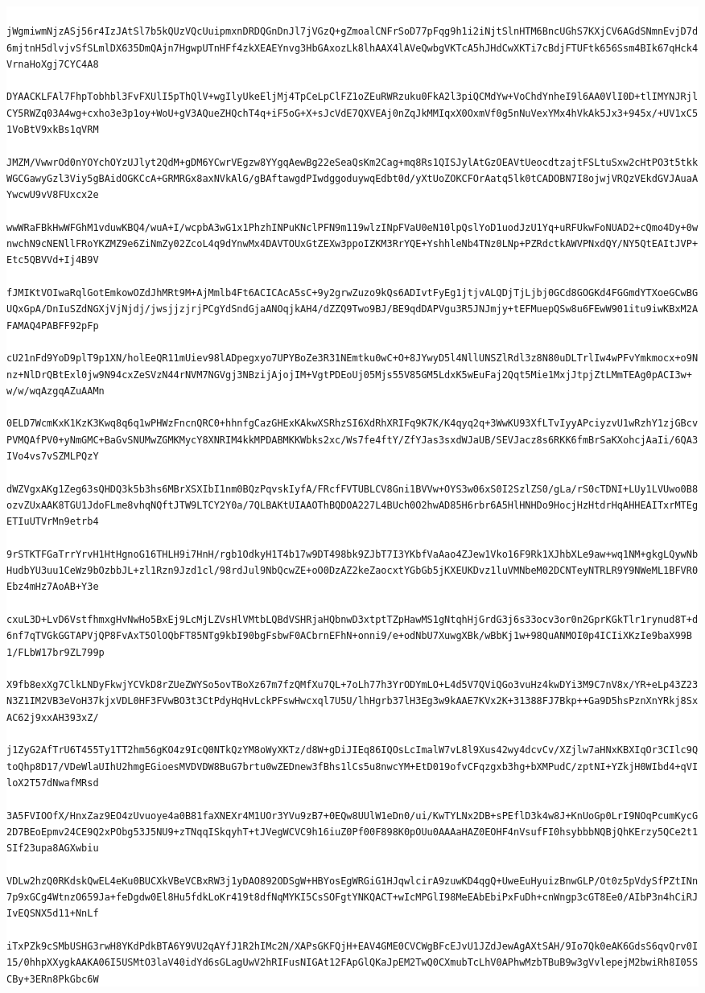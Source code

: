 ```compressed-json

jWgmiwmNjzASj56r4IzJAtSl7b5kQUzVQcUuipmxnDRDQGnDnJl7jVGzQ+gZmoalCNFrSoD77pFqg9h1i2iNjtSlnHTM6BncUGhS7KXjCV6AGdSNmnEvjD7d6mjtnH5dlvjvSfSLmlDX635DmQAjn7HgwpUTnHFf4zkXEAEYnvg3HbGAxozLk8lhAAX4lAVeQwbgVKTcA5hJHdCwXKTi7cBdjFTUFtk656Ssm4BIk67qHck4VrnaHoXgj7CYC4A8

DYAACKLFAl7FhpTobhbl3FvFXUlI5pThQlV+wgIlyUkeEljMj4TpCeLpClFZ1oZEuRWRzuku0FkA2l3piQCMdYw+VoChdYnheI9l6AA0VlI0D+tlIMYNJRjlCY5RWZq03A4wg+cxho3e3p1oy+WoU+gV3AQueZHQchT4q+iF5oG+X+sJcVdE7QXVEAj0nZqJkMMIqxX0OxmVf0g5nNuVexYMx4hVkAk5Jx3+945x/+UV1xC51VoBtV9xkBs1qVRM

JMZM/VwwrOd0nYOYchOYzUJlyt2QdM+gDM6YCwrVEgzw8YYgqAewBg22eSeaQsKm2Cag+mq8Rs1QISJylAtGzOEAVtUeocdtzajtFSLtuSxw2cHtPO3t5tkkWGCGawyGzl3Viy5gBAidOGKCcA+GRMRGx8axNVkAlG/gBAftawgdPIwdggoduywqEdbt0d/yXtUoZOKCFOrAatq5lk0tCADOBN7I8ojwjVRQzVEkdGVJAuaAYwcwU9vV8FUxcx2e

wwWRaFBkHwWFGhM1vduwKBQ4/wuA+I/wcpbA3wG1x1PhzhINPuKNclPFN9m119wlzINpFVaU0eN10lpQslYoD1uodJzU1Yq+uRFUkwFoNUAD2+cQmo4Dy+0wnwchN9cNENllFRoYKZMZ9e6ZiNmZy02ZcoL4q9dYnwMx4DAVTOUxGtZEXw3ppoIZKM3RrYQE+YshhleNb4TNz0LNp+PZRdctkAWVPNxdQY/NY5QtEAItJVP+Etc5QBVVd+Ij4B9V

fJMIKtVOIwaRqlGotEmkowOZdJhMRt9M+AjMmlb4Ft6ACICAcA5sC+9y2grwZuzo9kQs6ADIvtFyEg1jtjvALQDjTjLjbj0GCd8GOGKd4FGGmdYTXoeGCwBGUQxGpA/DnIuSZdNGXjVjNjdj/jwsjjzjrjPCgYdSndGjaANOqjkAH4/dZZQ9Two9BJ/BE9qdDAPVgu3R5JNJmjy+tEFMuepQSw8u6FEwW901itu9iwKBxM2AFAMAQ4PABFF92pFp

cU21nFd9YoD9plT9p1XN/holEeQR11mUiev98lADpegxyo7UPYBoZe3R31NEmtku0wC+O+8JYwyD5l4NllUNSZlRdl3z8N80uDLTrlIw4wPFvYmkmocx+o9Nnz+NlDrQBtExl0jw9N94cxZeSVzN44rNVM7NGVgj3NBzijAjojIM+VgtPDEoUj05Mjs55V85GM5LdxK5wEuFaj2Qqt5Mie1MxjJtpjZtLMmTEAg0pACI3w+w/w/wqAzgqAZuAAMn

0ELD7WcmKxK1KzK3Kwq8q6q1wPHWzFncnQRC0+hhnfgCazGHExKAkwXSRhzSI6XdRhXRIFq9K7K/K4qyq2q+3WwKU93XfLTvIyyAPciyzvU1wRzhY1zjGBcvPVMQAfPV0+yNmGMC+BaGvSNUMwZGMKMycY8XNRIM4kkMPDABMKKWbks2xc/Ws7fe4ftY/ZfYJas3sxdWJaUB/SEVJacz8s6RKK6fmBrSaKXohcjAaIi/6QA3IVo4vs7vSZMLPQzY

dWZVgxAKg1Zeg63sQHDQ3k5b3hs6MBrXSXIbI1nm0BQzPqvskIyfA/FRcfFVTUBLCV8Gni1BVVw+OYS3w06xS0I2SzlZS0/gLa/rS0cTDNI+LUy1LVUwo0B8ozvZUxAAK8TGU1JdoFLme8vhqNQftJTW9LTCY2Y0a/7QLBAKtUIAAOThBQDOA227L4BUch0O2hwAD85H6rbr6A5HlHNHDo9HocjHzHtdrHqAHHEAITxrMTEgETIuUTVrMn9etrb4

9rSTKTFGaTrrYrvH1HtHgnoG16THLH9i7HnH/rgb1OdkyH1T4b17w9DT498bk9ZJbT7I3YKbfVaAao4ZJew1Vko16F9Rk1XJhbXLe9aw+wq1NM+gkgLQywNbHudbYU3uu1CeWz9bOzbbJL+zl1Rzn9Jzd1cl/98rdJul9NbQcwZE+oO0DzAZ2keZaocxtYGbGb5jKXEUKDvz1luVMNbeM02DCNTeyNTRLR9Y9NWeML1BFVR0Ebz4mHz7AoAB+Y3e

cxuL3D+LvD6VstfhmxgHvNwHo5BxEj9LcMjLZVsHlVMtbLQBdVSHRjaHQbnwD3xtptTZpHawMS1gNtqhHjGrdG3j6s33ocv3or0n2GprKGkTlr1rynud8T+d6nf7qTVGkGGTAPVjQP8FvAxT5OlOQbFT85NTg9kbI90bgFsbwF0ACbrnEFhN+onni9/e+odNbU7XuwgXBk/wBbKj1w+98QuANMOI0p4ICIiXKzIe9baX99B1/FLbW17br9ZL799p

X9fb8exXg7ClkLNDyFkwjYCVkD8rZUeZWYSo5ovTBoXz67m7fzQMfXu7QL+7oLh77h3YrODYmLO+L4d5V7QViQGo3vuHz4kwDYi3M9C7nV8x/YR+eLp43Z23N3Z1IM2VB3eVoH37kjxVDL0HF3FVwBO3t3CtPdyHqHvLckPFswHwcxql7U5U/lhHgrb37lH3Eg3w9kAAE7KVx2K+31388FJ7Bkp++Ga9D5hsPznXnYRkj8SxAC62j9xxAH393xZ/

j1ZyG2AfTrU6T455Ty1TT2hm56gKO4z9IcQ0NTkQzYM8oWyXKTz/d8W+gDiJIEq86IQOsLcImalW7vL8l9Xus42wy4dcvCv/XZjlw7aHNxKBXIqOr3CIlc9QtoQhp8D17/VDeWlaUIhU2hmgEGioesMVDVDW8BuG7brtu0wZEDnew3fBhs1lCs5u8nwcYM+EtD019ofvCFqzgxb3hg+bXMPudC/zptNI+YZkjH0WIbd4+qVIloX2T57dNwafMRsd

3A5FVIOOfX/HnxZaz9EO4zUvuoye4a0B81faXNEXr4M1UOr3YVu9zB7+0EQw8UUlW1eDn0/ui/KwTYLNx2DB+sPEflD3k4w8J+KnUoGp0LrI9NOqPcumKycG2D7BEoEpmv24CE9Q2xPObg53J5NU9+zTNqqISkqyhT+tJVegWCVC9h16iuZ0Pf00F898K0pOUu0AAAaHAZ0EOHF4nVsufFI0hsybbbNQBjQhKErzy5QCe2t1SIf23upa8AGXwbiu

VDLw2hzQ0RKdskQwEL4eKu0BUCXkVBeVCBxRW3j1yDAO892ODSgW+HBYosEgWRGiG1HJqwlcirA9zuwKD4qgQ+UweEuHyuizBnwGLP/Ot0z5pVdySfPZtINn7p9xGCg4WtnzO659Ja+feDgdw0El8Hu5fdkLoKr419t8dfNqMYKI5CsSOFgtYNKQACT+wIcMPGlI98MeEAbEbiPxFuDh+cnWngp3cGT8Ee0/AIbP3n4hCiRJIvEQSNX5d11+NnLf

iTxPZk9cSMbUSHG3rwH8YKdPdkBTA6Y9VU2qAYfJ1R2hIMc2N/XAPsGKFQjH+EAV4GME0CVCWgBFcEJvU1JZdJewAgAXtSAH/9Io7Qk0eAK6GdsS6qvQrv0I15/0hhpXXygkAAKA06I5USMtO3laV40idYd6sGLagUwV2hRIFusNIGAt12FApGlQKaJpEM2TwQ0CXmubTcLhV0APhwMzbTBuB9w3gVvlepejM2bwiRh8I05SCBy+3ERn8PkGbc6W

```